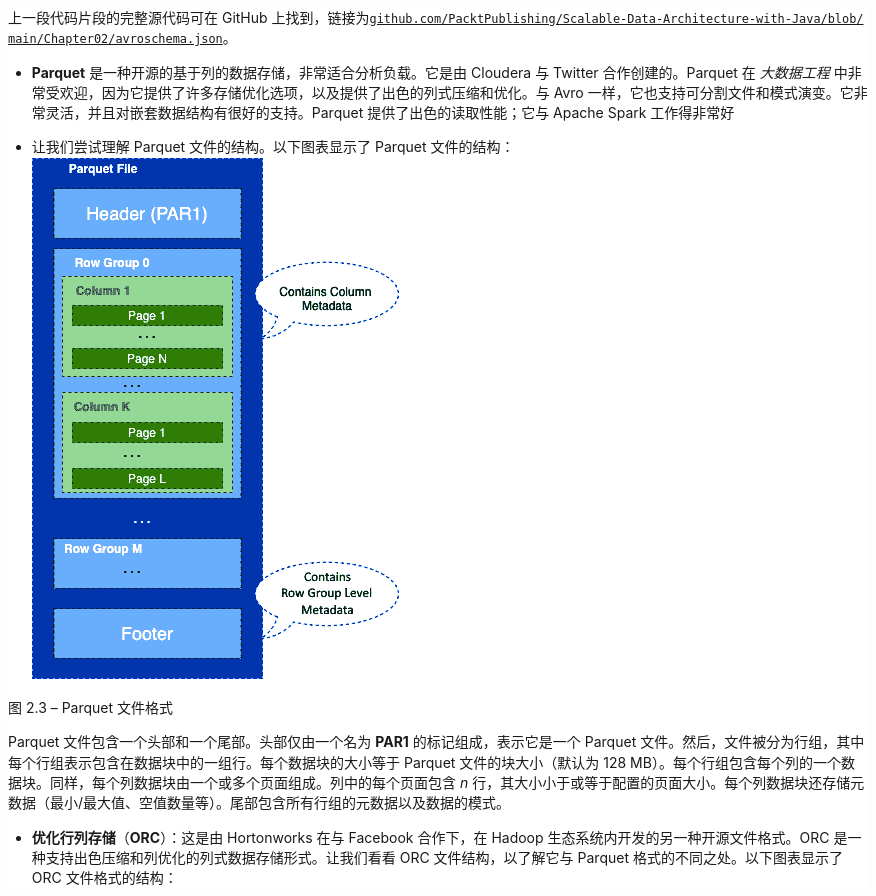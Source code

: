 上一段代码片段的完整源代码可在 GitHub 上找到，链接为[`github.com/PacktPublishing/Scalable-Data-Architecture-with-Java/blob/main/Chapter02/avroschema.json`](https://github.com/PacktPublishing/Scalable-Data-Architecture-with-Java/blob/main/Chapter02/avroschema.json)。

+   **Parquet** 是一种开源的基于列的数据存储，非常适合分析负载。它是由 Cloudera 与 Twitter 合作创建的。Parquet 在 *大数据工程* 中非常受欢迎，因为它提供了许多存储优化选项，以及提供了出色的列式压缩和优化。与 Avro 一样，它也支持可分割文件和模式演变。它非常灵活，并且对嵌套数据结构有很好的支持。Parquet 提供了出色的读取性能；它与 Apache Spark 工作得非常好

+   让我们尝试理解 Parquet 文件的结构。以下图表显示了 Parquet 文件的结构：![图 2.3 – Parquet 文件格式](img/B17084_02_004.jpg)

图 2.3 – Parquet 文件格式

Parquet 文件包含一个头部和一个尾部。头部仅由一个名为 **PAR1** 的标记组成，表示它是一个 Parquet 文件。然后，文件被分为行组，其中每个行组表示包含在数据块中的一组行。每个数据块的大小等于 Parquet 文件的块大小（默认为 128 MB）。每个行组包含每个列的一个数据块。同样，每个列数据块由一个或多个页面组成。列中的每个页面包含 *n* 行，其大小小于或等于配置的页面大小。每个列数据块还存储元数据（最小/最大值、空值数量等）。尾部包含所有行组的元数据以及数据的模式。

+   **优化行列存储**（**ORC**）：这是由 Hortonworks 在与 Facebook 合作下，在 Hadoop 生态系统内开发的另一种开源文件格式。ORC 是一种支持出色压缩和列优化的列式数据存储形式。让我们看看 ORC 文件结构，以了解它与 Parquet 格式的不同之处。以下图表显示了 ORC 文件格式的结构：

